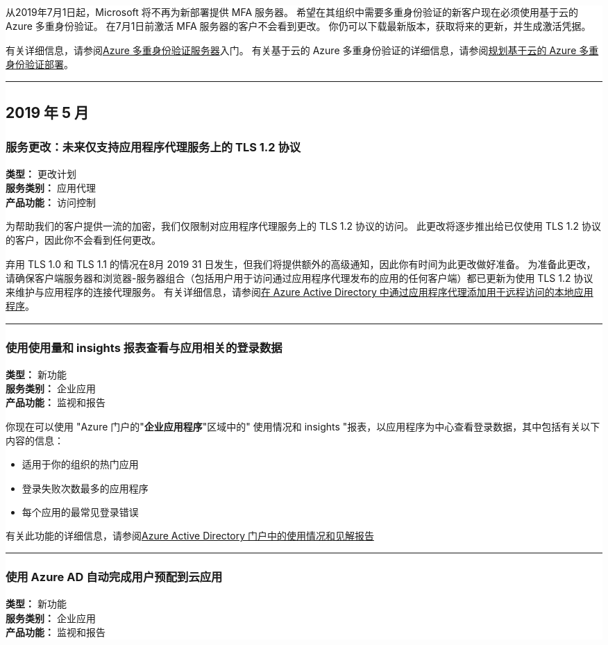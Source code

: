 从2019年7月1日起，Microsoft 将不再为新部署提供 MFA 服务器。 希望在其组织中需要多重身份验证的新客户现在必须使用基于云的 Azure 多重身份验证。 在7月1日前激活 MFA 服务器的客户不会看到更改。 你仍可以下载最新版本，获取将来的更新，并生成激活凭据。

有关详细信息，请参阅[Azure 多重身份验证服务器](https://docs.microsoft.com/azure/active-directory/authentication/howto-mfaserver-deploy)入门。 有关基于云的 Azure 多重身份验证的详细信息，请参阅[规划基于云的 Azure 多重身份验证部署](https://docs.microsoft.com/azure/active-directory/authentication/howto-mfa-getstarted)。

---

## <a name="may-2019"></a>2019 年 5 月

### <a name="service-change-future-support-for-only-tls-12-protocols-on-the-application-proxy-service"></a>服务更改：未来仅支持应用程序代理服务上的 TLS 1.2 协议

**类型：** 更改计划  
**服务类别：** 应用代理  
**产品功能：** 访问控制

为帮助我们的客户提供一流的加密，我们仅限制对应用程序代理服务上的 TLS 1.2 协议的访问。 此更改将逐步推出给已仅使用 TLS 1.2 协议的客户，因此你不会看到任何更改。

弃用 TLS 1.0 和 TLS 1.1 的情况在8月 2019 31 日发生，但我们将提供额外的高级通知，因此你有时间为此更改做好准备。 为准备此更改，请确保客户端服务器和浏览器-服务器组合（包括用户用于访问通过应用程序代理发布的应用的任何客户端）都已更新为使用 TLS 1.2 协议来维护与应用程序的连接代理服务。 有关详细信息，请参阅[在 Azure Active Directory 中通过应用程序代理添加用于远程访问的本地应用程序](https://docs.microsoft.com/azure/active-directory/manage-apps/application-proxy-add-on-premises-application#before-you-begin)。

---

### <a name="use-the-usage-and-insights-report-to-view-your-app-related-sign-in-data"></a>使用使用量和 insights 报表查看与应用相关的登录数据

**类型：** 新功能  
**服务类别：** 企业应用  
**产品功能：** 监视和报告

你现在可以使用 "Azure 门户的"**企业应用程序**"区域中的" 使用情况和 insights "报表，以应用程序为中心查看登录数据，其中包括有关以下内容的信息：

- 适用于你的组织的热门应用

- 登录失败次数最多的应用程序

- 每个应用的最常见登录错误

有关此功能的详细信息，请参阅[Azure Active Directory 门户中的使用情况和见解报告](https://docs.microsoft.com/azure/active-directory/reports-monitoring/concept-usage-insights-report)

---

### <a name="automate-your-user-provisioning-to-cloud-apps-using-azure-ad"></a>使用 Azure AD 自动完成用户预配到云应用

**类型：** 新功能  
**服务类别：** 企业应用  
**产品功能：** 监视和报告
